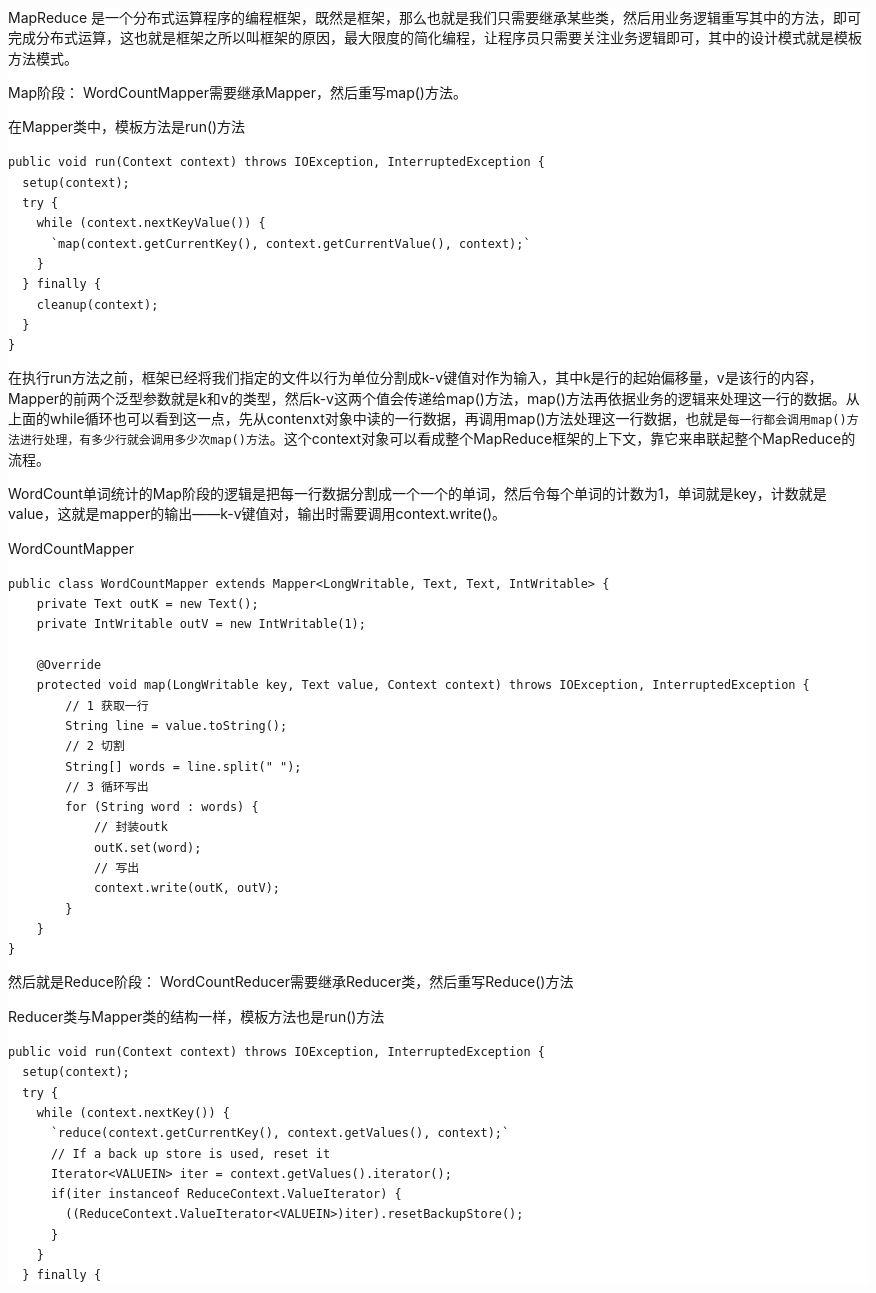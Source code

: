 MapReduce 是一个分布式运算程序的编程框架，既然是框架，那么也就是我们只需要继承某些类，然后用业务逻辑重写其中的方法，即可完成分布式运算，这也就是框架之所以叫框架的原因，最大限度的简化编程，让程序员只需要关注业务逻辑即可，其中的设计模式就是模板方法模式。

Map阶段：
WordCountMapper需要继承Mapper，然后重写map()方法。

在Mapper类中，模板方法是run()方法
```
public void run(Context context) throws IOException, InterruptedException {
  setup(context);
  try {
    while (context.nextKeyValue()) {
      `map(context.getCurrentKey(), context.getCurrentValue(), context);`
    }
  } finally {
    cleanup(context);
  }
}
```

在执行run方法之前，框架已经将我们指定的文件以行为单位分割成k-v键值对作为输入，其中k是行的起始偏移量，v是该行的内容，Mapper的前两个泛型参数就是k和v的类型，然后k-v这两个值会传递给map()方法，map()方法再依据业务的逻辑来处理这一行的数据。从上面的while循环也可以看到这一点，先从contenxt对象中读的一行数据，再调用map()方法处理这一行数据，也就是`每一行都会调用map()方法进行处理，有多少行就会调用多少次map()方法`。这个context对象可以看成整个MapReduce框架的上下文，靠它来串联起整个MapReduce的流程。

WordCount单词统计的Map阶段的逻辑是把每一行数据分割成一个一个的单词，然后令每个单词的计数为1，单词就是key，计数就是value，这就是mapper的输出——k-v键值对，输出时需要调用context.write()。

WordCountMapper
```
public class WordCountMapper extends Mapper<LongWritable, Text, Text, IntWritable> {
    private Text outK = new Text();
    private IntWritable outV = new IntWritable(1);

    @Override
    protected void map(LongWritable key, Text value, Context context) throws IOException, InterruptedException {
        // 1 获取一行
        String line = value.toString();
        // 2 切割
        String[] words = line.split(" ");
        // 3 循环写出
        for (String word : words) {
            // 封装outk
            outK.set(word);
            // 写出
            context.write(outK, outV);
        }
    }
}
```

然后就是Reduce阶段：
WordCountReducer需要继承Reducer类，然后重写Reduce()方法

Reducer类与Mapper类的结构一样，模板方法也是run()方法
```
public void run(Context context) throws IOException, InterruptedException {
  setup(context);
  try {
    while (context.nextKey()) {
      `reduce(context.getCurrentKey(), context.getValues(), context);`
      // If a back up store is used, reset it
      Iterator<VALUEIN> iter = context.getValues().iterator();
      if(iter instanceof ReduceContext.ValueIterator) {
        ((ReduceContext.ValueIterator<VALUEIN>)iter).resetBackupStore();        
      }
    }
  } finally {
```